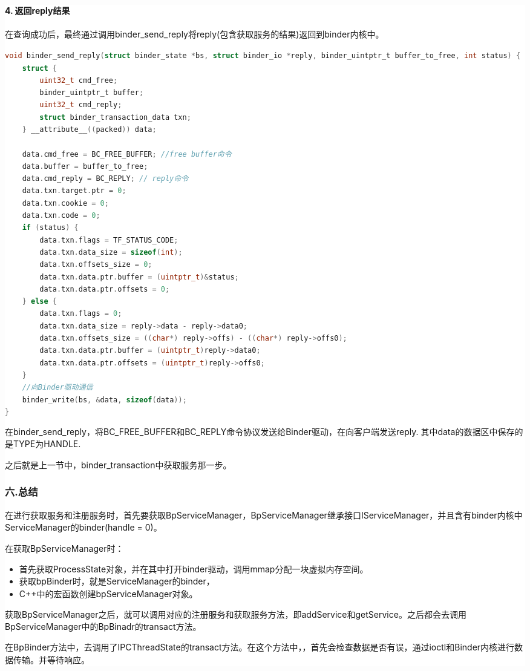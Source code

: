 #### 4. 返回reply结果
在查询成功后，最终通过调用binder_send_reply将reply(包含获取服务的结果)返回到binder内核中。
```c
void binder_send_reply(struct binder_state *bs, struct binder_io *reply, binder_uintptr_t buffer_to_free, int status) {
    struct {
        uint32_t cmd_free;
        binder_uintptr_t buffer;
        uint32_t cmd_reply;
        struct binder_transaction_data txn;
    } __attribute__((packed)) data;

    data.cmd_free = BC_FREE_BUFFER; //free buffer命令
    data.buffer = buffer_to_free;
    data.cmd_reply = BC_REPLY; // reply命令
    data.txn.target.ptr = 0;
    data.txn.cookie = 0;
    data.txn.code = 0;
    if (status) {
        data.txn.flags = TF_STATUS_CODE;
        data.txn.data_size = sizeof(int);
        data.txn.offsets_size = 0;
        data.txn.data.ptr.buffer = (uintptr_t)&status;
        data.txn.data.ptr.offsets = 0;
    } else {
        data.txn.flags = 0;
        data.txn.data_size = reply->data - reply->data0;
        data.txn.offsets_size = ((char*) reply->offs) - ((char*) reply->offs0);
        data.txn.data.ptr.buffer = (uintptr_t)reply->data0;
        data.txn.data.ptr.offsets = (uintptr_t)reply->offs0;
    }
    //向Binder驱动通信
    binder_write(bs, &data, sizeof(data));
}
```
在binder_send_reply，将BC_FREE_BUFFER和BC_REPLY命令协议发送给Binder驱动，在向客户端发送reply. 其中data的数据区中保存的是TYPE为HANDLE.

之后就是上一节中，binder_transaction中获取服务那一步。
### 六.总结
在进行获取服务和注册服务时，首先要获取BpServiceManager，BpServiceManager继承接口IServiceManager，并且含有binder内核中ServiceManager的binder(handle = 0)。

在获取BpServiceManager时：
* 首先获取ProcessState对象，并在其中打开binder驱动，调用mmap分配一块虚拟内存空间。
* 获取bpBinder时，就是ServiceManager的binder，
* C++中的宏函数创建bpServiceManager对象。

获取BpServiceManager之后，就可以调用对应的注册服务和获取服务方法，即addService和getService。之后都会去调用BpServiceManager中的BpBinadr的transact方法。

在BpBinder方法中，去调用了IPCThreadState的transact方法。在这个方法中，，首先会检查数据是否有误，通过ioctl和Binder内核进行数据传输。并等待响应。
